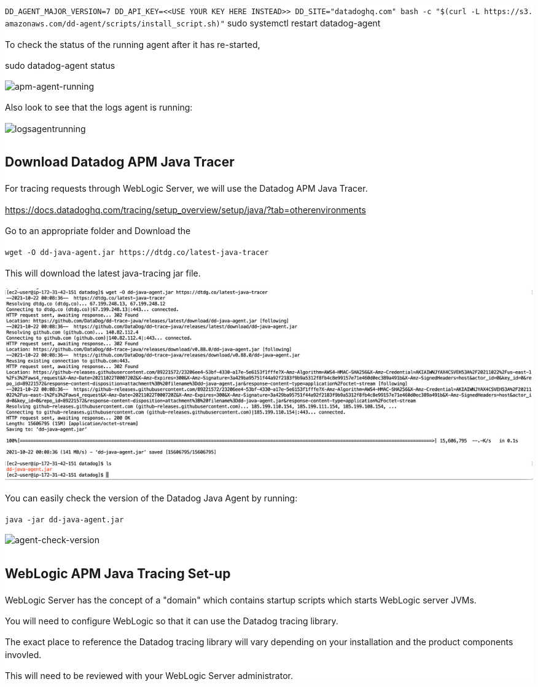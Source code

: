 ```DD_AGENT_MAJOR_VERSION=7 DD_API_KEY=<<USE YOUR KEY HERE INSTEAD>> DD_SITE="datadoghq.com" bash -c "$(curl -L https://s3.amazonaws.com/dd-agent/scripts/install_script.sh)"```
sudo systemctl restart datadog-agent

To check the status of the running agent after it has re-started, 

sudo datadog-agent status

![apm-agent-running](images/apm-agent-running.png)

Also look to see that the logs agent is running:

![logsagentrunning](images/logsagentrunning.png)

## Download Datadog APM Java Tracer

For tracing requests through WebLogic Server, we will use the Datadog APM Java Tracer. 

https://docs.datadoghq.com/tracing/setup_overview/setup/java/?tab=otherenvironments

Go to an appropriate folder and Download the 

```shell
wget -O dd-java-agent.jar https://dtdg.co/latest-java-tracer
```

 This will download the latest java-tracing jar file.

![Screen Shot 2021-10-21 at 8.10.19 PM](images/download-java-tracer.png)

You can easily check the version of the Datadog Java Agent by running:

```java -jar dd-java-agent.jar```

![agent-check-version](images/agent-check-version.png)



## WebLogic APM Java Tracing Set-up

WebLogic Server has the concept of a "domain" which contains startup scripts which starts WebLogic server JVMs.

You will need to configure WebLogic so that it can use the Datadog tracing library. 

The exact place to reference the Datadog tracing library will vary depending on your installation and the product components invovled. 

This will need to be reviewed with your WebLogic Server administrator. 

```